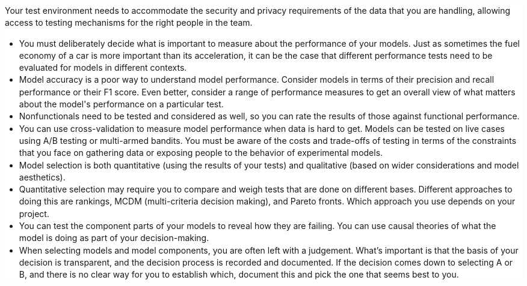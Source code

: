 Your test environment needs to accommodate the security and privacy requirements of the data that you are handling, allowing access to testing mechanisms 
for the right people in the team. 
-	You must deliberately decide what is important to measure about the performance of your models. Just as sometimes the fuel economy of a car is more 
important than its acceleration, it can be the case that different performance 
tests need to be evaluated for models in different contexts. 
-	Model accuracy is a poor way to understand model performance. Consider models in terms of their precision and recall performance or their F1 score. Even 
better, consider a range of performance measures to get an overall view of what 
matters about the model's performance on a particular test. 
-	Nonfunctionals need to be tested and considered as well, so you can rate the 
results of those against functional performance. 
-	You can use cross-validation to measure model performance when data is hard to 
get. Models can be tested on live cases using A/B testing or multi-armed bandits. 
You must be aware of the costs and trade-offs of testing in terms of the constraints 
that you face on gathering data or exposing people to the behavior of experimental models. 
-	Model selection is both quantitative (using the results of your tests) and qualitative (based on wider considerations and model aesthetics). 
-	Quantitative selection may require you to compare and weigh tests that are done 
on different bases. Different approaches to doing this are rankings, MCDM 
(multi-criteria decision making), and Pareto fronts. Which approach you use 
depends on your project. 
-	You can test the component parts of your models to reveal how they are failing. You can use causal theories of what the model is doing as part of your 
decision-making. 
-	When selecting models and model components, you are often left with a judgement. What’s important is that the basis of your decision is transparent, and the 
decision process is recorded and documented. If the decision comes down to 
selecting A or B, and there is no clear way for you to establish which, document 
this and pick the one that seems best to you. 






